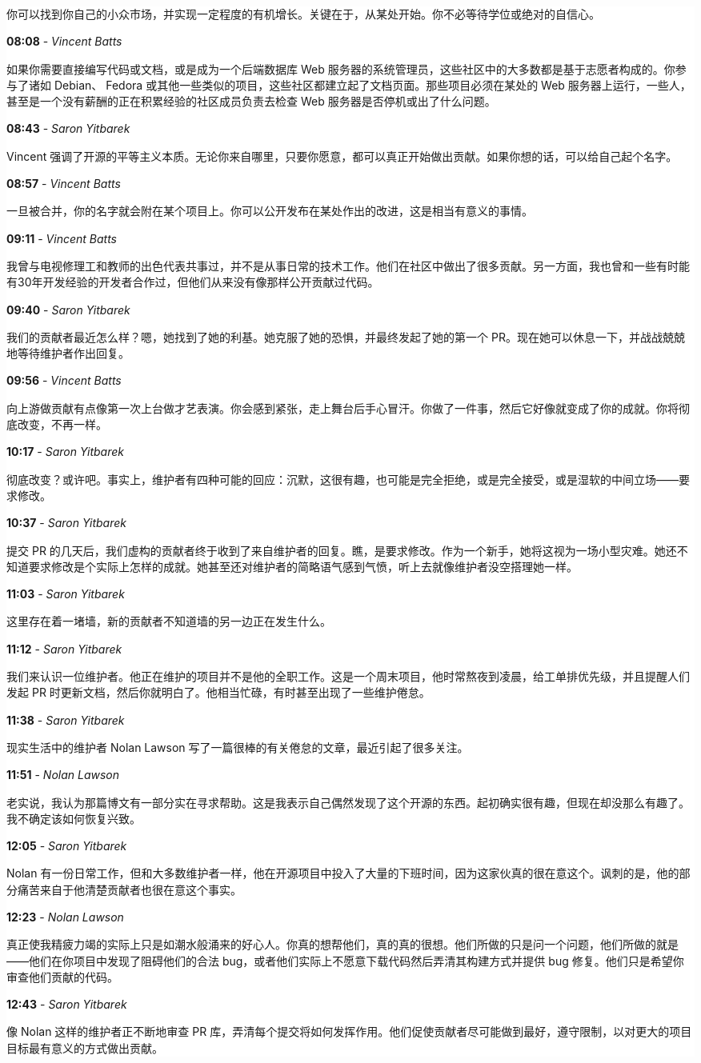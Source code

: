你可以找到你自己的小众市场，并实现一定程度的有机增长。关键在于，从某处开始。你不必等待学位或绝对的自信心。  

**08:08** - _Vincent Batts_

如果你需要直接编写代码或文档，或是成为一个后端数据库 Web 服务器的系统管理员，这些社区中的大多数都是基于志愿者构成的。你参与了诸如 Debian、 Fedora 或其他一些类似的项目，这些社区都建立起了文档页面。那些项目必须在某处的 Web 服务器上运行，一些人，甚至是一个没有薪酬的正在积累经验的社区成员负责去检查 Web 服务器是否停机或出了什么问题。  

**08:43** - _Saron Yitbarek_

Vincent 强调了开源的平等主义本质。无论你来自哪里，只要你愿意，都可以真正开始做出贡献。如果你想的话，可以给自己起个名字。  

**08:57** - _Vincent Batts_

一旦被合并，你的名字就会附在某个项目上。你可以公开发布在某处作出的改进，这是相当有意义的事情。  

**09:11** - _Vincent Batts_

我曾与电视修理工和教师的出色代表共事过，并不是从事日常的技术工作。他们在社区中做出了很多贡献。另一方面，我也曾和一些有时能有30年开发经验的开发者合作过，但他们从来没有像那样公开贡献过代码。  

**09:40** - _Saron Yitbarek_

我们的贡献者最近怎么样？嗯，她找到了她的利基。她克服了她的恐惧，并最终发起了她的第一个 PR。现在她可以休息一下，并战战兢兢地等待维护者作出回复。  

**09:56** - _Vincent Batts_

向上游做贡献有点像第一次上台做才艺表演。你会感到紧张，走上舞台后手心冒汗。你做了一件事，然后它好像就变成了你的成就。你将彻底改变，不再一样。  

**10:17** - _Saron Yitbarek_

彻底改变？或许吧。事实上，维护者有四种可能的回应：沉默，这很有趣，也可能是完全拒绝，或是完全接受，或是湿软的中间立场——要求修改。  

**10:37** - _Saron Yitbarek_

提交 PR 的几天后，我们虚构的贡献者终于收到了来自维护者的回复。瞧，是要求修改。作为一个新手，她将这视为一场小型灾难。她还不知道要求修改是个实际上怎样的成就。她甚至还对维护者的简略语气感到气愤，听上去就像维护者没空搭理她一样。  

**11:03** - _Saron Yitbarek_

这里存在着一堵墙，新的贡献者不知道墙的另一边正在发生什么。  

**11:12** - _Saron Yitbarek_

我们来认识一位维护者。他正在维护的项目并不是他的全职工作。这是一个周末项目，他时常熬夜到凌晨，给工单排优先级，并且提醒人们发起 PR 时更新文档，然后你就明白了。他相当忙碌，有时甚至出现了一些维护倦怠。  

**11:38** - _Saron Yitbarek_

现实生活中的维护者 Nolan Lawson 写了一篇很棒的有关倦怠的文章，最近引起了很多关注。  

**11:51** - _Nolan Lawson_

老实说，我认为那篇博文有一部分实在寻求帮助。这是我表示自己偶然发现了这个开源的东西。起初确实很有趣，但现在却没那么有趣了。我不确定该如何恢复兴致。  

**12:05** - _Saron Yitbarek_

Nolan 有一份日常工作，但和大多数维护者一样，他在开源项目中投入了大量的下班时间，因为这家伙真的很在意这个。讽刺的是，他的部分痛苦来自于他清楚贡献者也很在意这个事实。  

**12:23** - _Nolan Lawson_

真正使我精疲力竭的实际上只是如潮水般涌来的好心人。你真的想帮他们，真的真的很想。他们所做的只是问一个问题，他们所做的就是——他们在你项目中发现了阻碍他们的合法 bug，或者他们实际上不愿意下载代码然后弄清其构建方式并提供 bug 修复。他们只是希望你审查他们贡献的代码。  

**12:43** - _Saron Yitbarek_

像 Nolan 这样的维护者正不断地审查 PR 库，弄清每个提交将如何发挥作用。他们促使贡献者尽可能做到最好，遵守限制，以对更大的项目目标最有意义的方式做出贡献。  
